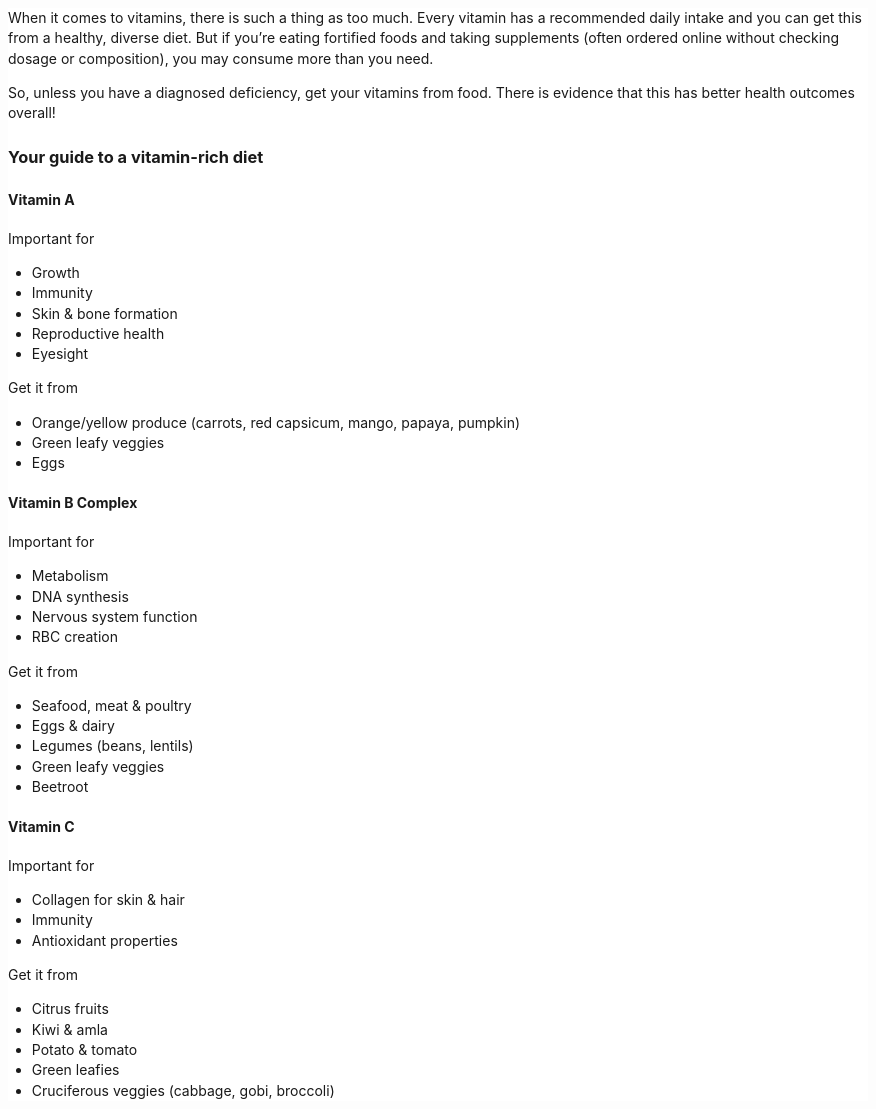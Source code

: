 When it comes to vitamins, there is such a thing as too much. Every vitamin has a recommended daily intake and you can get this from a healthy, diverse diet. But if you’re eating fortified foods and taking supplements (often ordered online without checking dosage or composition), you may consume more than you need.

So, unless you have a diagnosed deficiency, get your vitamins from food. There is evidence that this has better health outcomes overall!

### Your guide to a vitamin-rich diet

#### Vitamin A

Important for

- Growth
- Immunity
- Skin & bone formation
- Reproductive health
- Eyesight

Get it from

- Orange/yellow produce (carrots, red capsicum, mango, papaya, pumpkin)
- Green leafy veggies
- Eggs

#### Vitamin B Complex

Important for

- Metabolism
- DNA synthesis
- Nervous system function
- RBC creation

Get it from

- Seafood, meat & poultry
- Eggs & dairy
- Legumes (beans, lentils)
- Green leafy veggies
- Beetroot

#### Vitamin C

Important for

- Collagen for skin & hair
- Immunity
- Antioxidant properties

Get it from

- Citrus fruits
- Kiwi & amla
- Potato & tomato
- Green leafies
- Cruciferous veggies (cabbage, gobi, broccoli)
